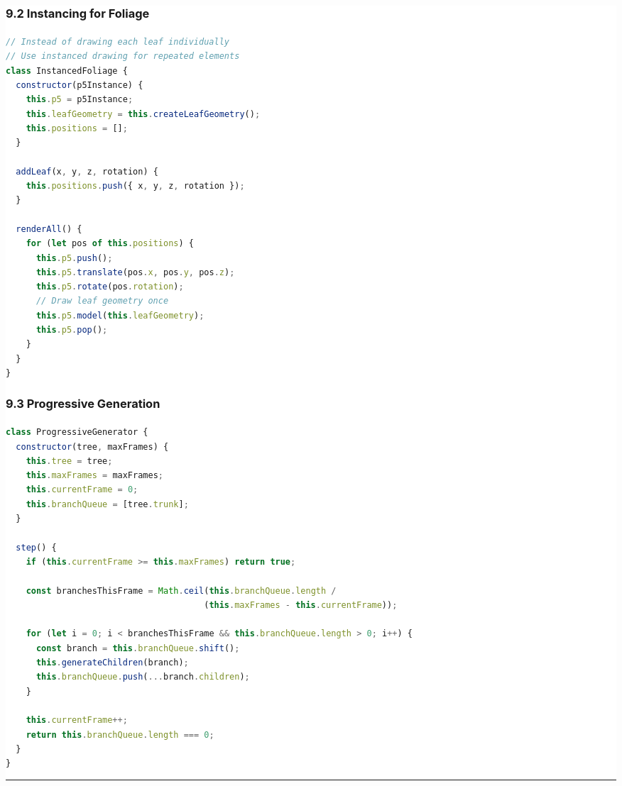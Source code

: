 ### 9.2 Instancing for Foliage

```javascript
// Instead of drawing each leaf individually
// Use instanced drawing for repeated elements
class InstancedFoliage {
  constructor(p5Instance) {
    this.p5 = p5Instance;
    this.leafGeometry = this.createLeafGeometry();
    this.positions = [];
  }
  
  addLeaf(x, y, z, rotation) {
    this.positions.push({ x, y, z, rotation });
  }
  
  renderAll() {
    for (let pos of this.positions) {
      this.p5.push();
      this.p5.translate(pos.x, pos.y, pos.z);
      this.p5.rotate(pos.rotation);
      // Draw leaf geometry once
      this.p5.model(this.leafGeometry);
      this.p5.pop();
    }
  }
}
```

### 9.3 Progressive Generation

```javascript
class ProgressiveGenerator {
  constructor(tree, maxFrames) {
    this.tree = tree;
    this.maxFrames = maxFrames;
    this.currentFrame = 0;
    this.branchQueue = [tree.trunk];
  }
  
  step() {
    if (this.currentFrame >= this.maxFrames) return true;
    
    const branchesThisFrame = Math.ceil(this.branchQueue.length / 
                                       (this.maxFrames - this.currentFrame));
    
    for (let i = 0; i < branchesThisFrame && this.branchQueue.length > 0; i++) {
      const branch = this.branchQueue.shift();
      this.generateChildren(branch);
      this.branchQueue.push(...branch.children);
    }
    
    this.currentFrame++;
    return this.branchQueue.length === 0;
  }
}
```

---